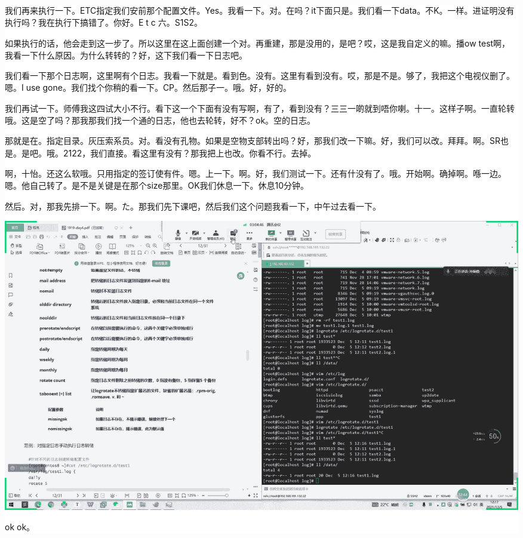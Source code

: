 我们再来执行一下。ETC指定我们安前那个配置文件。Yes。我看一下。对。在吗？it下面只是。我们看一下data。不K。一样。进证明没有执行吗？我在执行下搞错了。你好。E t c 六。S1S2。

如果执行的话，他会走到这一步了。所以这里在这上面创建一个对。再重建，那是没用的，是吧？哎，这是我自定义的嘛。播ow test啊，我看一下什么原因。为什么转转的？好，这下我们看一下日志吧。

我们看一下那个日志啊，这里啊有个日志。我看一下就是。看到色。没有。这里有看到没有。哎，那是不是。够了，我把这个电视仪删了。嗯。I use gone。我们找个你稍的看一下。CP。然后那子一。哦。好，好的。

我们再试一下。师傅我这四试大小不行。看下这一个下面有没有写啊，有了，看到没有？三三一啲就到唔你喇。十一。这样子啊。一直轮转哦。这是空了吗？那我那我们找一个通的日志，他也去轮转，好不？ok。空的日志。

那就是在。指定目录。灰压索系员。对。看没有孔物。如果是空物支部转出吗？好，那我们改一下嘛。好，我们可以改。拜拜。啊。SR也是。是吧。哦。2122，我们直接。看这里有没有？那我把上也改。你看不行。去掉。

啊，十怡。还这么软哦。只用指定的签订使有件。嗯。上一下。啊。好，我们测试一下。还有什没有了。哦。开始啊。确掉啊。喺一边。嗯。他自己转了。是不是关键是在那个size那里。OK我们休息一下。休息10分钟。

然后。对，那我先排一下。啊。た。那我们先下课吧，然后我们这个问题我看一下，中午过去看一下。

![](img/8b4be98f2c5b0967df19fa4891d6ee44_56.png)

ok ok。
